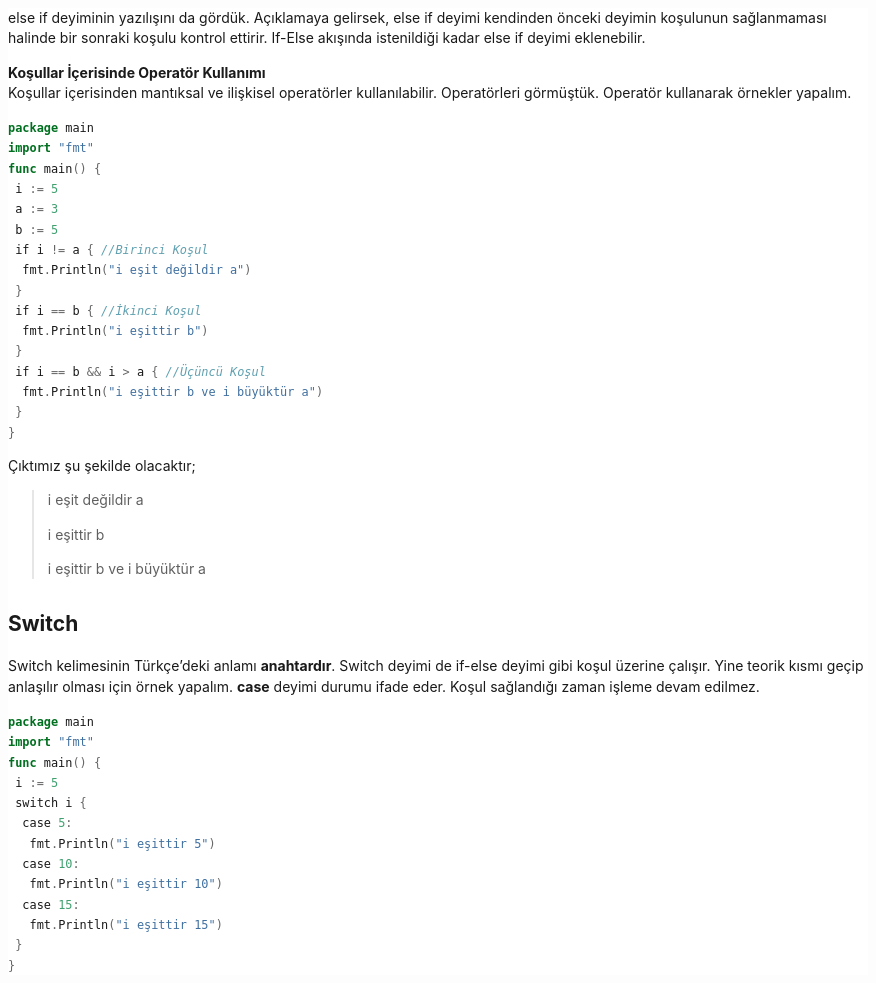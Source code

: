 else if deyiminin yazılışını da gördük. Açıklamaya gelirsek, else if deyimi kendinden önceki deyimin koşulunun sağlanmaması halinde bir sonraki koşulu kontrol ettirir. If-Else akışında istenildiği kadar else if deyimi eklenebilir.

  
**Koşullar İçerisinde Operatör Kullanımı**  
Koşullar içerisinden mantıksal ve ilişkisel operatörler kullanılabilir. Operatörleri görmüştük. Operatör kullanarak örnekler yapalım.

```go
package main
import "fmt"
func main() {
 i := 5
 a := 3
 b := 5
 if i != a { //Birinci Koşul
  fmt.Println("i eşit değildir a")
 }
 if i == b { //İkinci Koşul
  fmt.Println("i eşittir b")
 }
 if i == b && i > a { //Üçüncü Koşul
  fmt.Println("i eşittir b ve i büyüktür a")
 }
}
```

Çıktımız şu şekilde olacaktır;

> i eşit değildir a
>
> i eşittir b
>
> i eşittir b ve i büyüktür a

## Switch

Switch kelimesinin Türkçe’deki anlamı **anahtardır**. Switch deyimi de if-else deyimi gibi koşul üzerine çalışır. Yine teorik kısmı geçip anlaşılır olması için örnek yapalım. **case** deyimi durumu ifade eder. Koşul sağlandığı zaman işleme devam edilmez.

```go
package main
import "fmt"
func main() {
 i := 5
 switch i {
  case 5:
   fmt.Println("i eşittir 5")
  case 10:
   fmt.Println("i eşittir 10")
  case 15:
   fmt.Println("i eşittir 15")
 }
}
```

